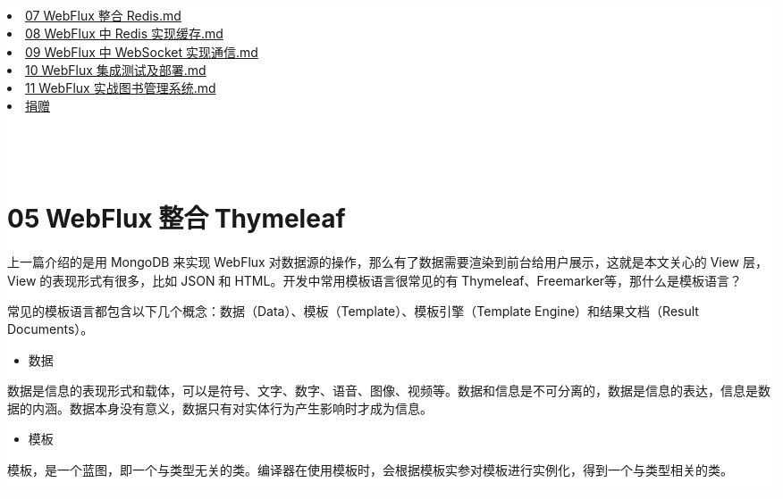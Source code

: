 <li>
<a class="menu-item" href="/%e4%b8%93%e6%a0%8f/%e6%a1%88%e4%be%8b%e4%b8%8a%e6%89%8b%20Spring%20Boot%20WebFlux%ef%bc%88%e5%ae%8c%ef%bc%89/07%20WebFlux%20%e6%95%b4%e5%90%88%20Redis.md" id="07 WebFlux 整合 Redis.md">07 WebFlux 整合 Redis.md</a>
</li>
<li>
<a class="menu-item" href="/%e4%b8%93%e6%a0%8f/%e6%a1%88%e4%be%8b%e4%b8%8a%e6%89%8b%20Spring%20Boot%20WebFlux%ef%bc%88%e5%ae%8c%ef%bc%89/08%20WebFlux%20%e4%b8%ad%20Redis%20%e5%ae%9e%e7%8e%b0%e7%bc%93%e5%ad%98.md" id="08 WebFlux 中 Redis 实现缓存.md">08 WebFlux 中 Redis 实现缓存.md</a>
</li>
<li>
<a class="menu-item" href="/%e4%b8%93%e6%a0%8f/%e6%a1%88%e4%be%8b%e4%b8%8a%e6%89%8b%20Spring%20Boot%20WebFlux%ef%bc%88%e5%ae%8c%ef%bc%89/09%20WebFlux%20%e4%b8%ad%20WebSocket%20%e5%ae%9e%e7%8e%b0%e9%80%9a%e4%bf%a1.md" id="09 WebFlux 中 WebSocket 实现通信.md">09 WebFlux 中 WebSocket 实现通信.md</a>
</li>
<li>
<a class="menu-item" href="/%e4%b8%93%e6%a0%8f/%e6%a1%88%e4%be%8b%e4%b8%8a%e6%89%8b%20Spring%20Boot%20WebFlux%ef%bc%88%e5%ae%8c%ef%bc%89/10%20WebFlux%20%e9%9b%86%e6%88%90%e6%b5%8b%e8%af%95%e5%8f%8a%e9%83%a8%e7%bd%b2.md" id="10 WebFlux 集成测试及部署.md">10 WebFlux 集成测试及部署.md</a>
</li>
<li>
<a class="menu-item" href="/%e4%b8%93%e6%a0%8f/%e6%a1%88%e4%be%8b%e4%b8%8a%e6%89%8b%20Spring%20Boot%20WebFlux%ef%bc%88%e5%ae%8c%ef%bc%89/11%20WebFlux%20%e5%ae%9e%e6%88%98%e5%9b%be%e4%b9%a6%e7%ae%a1%e7%90%86%e7%b3%bb%e7%bb%9f.md" id="11 WebFlux 实战图书管理系统.md">11 WebFlux 实战图书管理系统.md</a>
</li>
<li><a href="/assets/捐赠.md">捐赠</a></li>
</ul>
</div>
</div>
<div class="sidebar-toggle" onclick="sidebar_toggle()" onmouseleave="remove_inner()" onmouseover="add_inner()">
<div class="sidebar-toggle-inner"></div>
</div>
<div class="off-canvas-content">
<div class="columns">
<div class="column col-12 col-lg-12">
<div class="book-navbar">
<header class="navbar">
<section class="navbar-section">
<a onclick="open_sidebar()">
<i class="icon icon-menu"></i>
</a>
</section>
</header>
</div>
<div class="book-content" style="max-width: 960px; margin: 0 auto;
    overflow-x: auto;
    overflow-y: hidden;">
<div class="book-post">

<p align="center" id="tip"></p>
<h1 class="title" data-id="05 WebFlux 整合 Thymeleaf" id="title">05 WebFlux 整合 Thymeleaf</h1>
<div><p>上一篇介绍的是用 MongoDB 来实现 WebFlux 对数据源的操作，那么有了数据需要渲染到前台给用户展示，这就是本文关心的 View 层，View 的表现形式有很多，比如 JSON 和 HTML。开发中常用模板语言很常见的有 Thymeleaf、Freemarker等，那什么是模板语言？</p>
<p>常见的模板语言都包含以下几个概念：数据（Data）、模板（Template）、模板引擎（Template Engine）和结果文档（Result Documents）。</p>
<ul>
<li>数据</li>
</ul>
<p>数据是信息的表现形式和载体，可以是符号、文字、数字、语音、图像、视频等。数据和信息是不可分离的，数据是信息的表达，信息是数据的内涵。数据本身没有意义，数据只有对实体行为产生影响时才成为信息。</p>
<ul>
<li>模板</li>
</ul>
<p>模板，是一个蓝图，即一个与类型无关的类。编译器在使用模板时，会根据模板实参对模板进行实例化，得到一个与类型相关的类。</p>